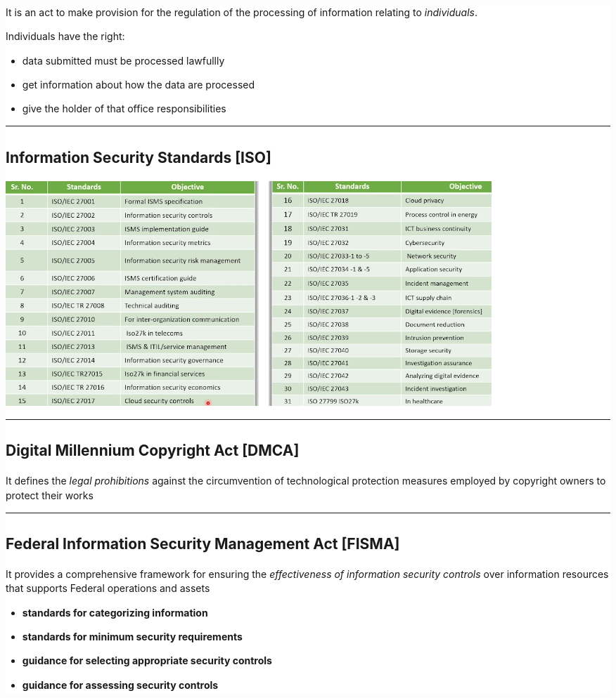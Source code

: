 It is an act to make provision for the regulation of the processing of information relating to *individuals*.

Individuals have the right:

* data submitted must be processed lawfullly

* get information about how the data are processed

* give the holder of that office responsibilities

---

## Information Security Standards [ISO]

![](ISO.png)

---

## Digital Millennium Copyright Act [DMCA]

It defines the *legal prohibitions* against the circumvention of technological protection measures employed by copyright owners to protect their works

---

## Federal Information Security Management Act [FISMA]

It provides a comprehensive framework for ensuring the *effectiveness of information security controls* over information resources that supports Federal operations and assets

* **standards for categorizing information**

* **standards for minimum security requirements**

* **guidance for selecting appropriate security controls**

* **guidance for assessing security controls**

